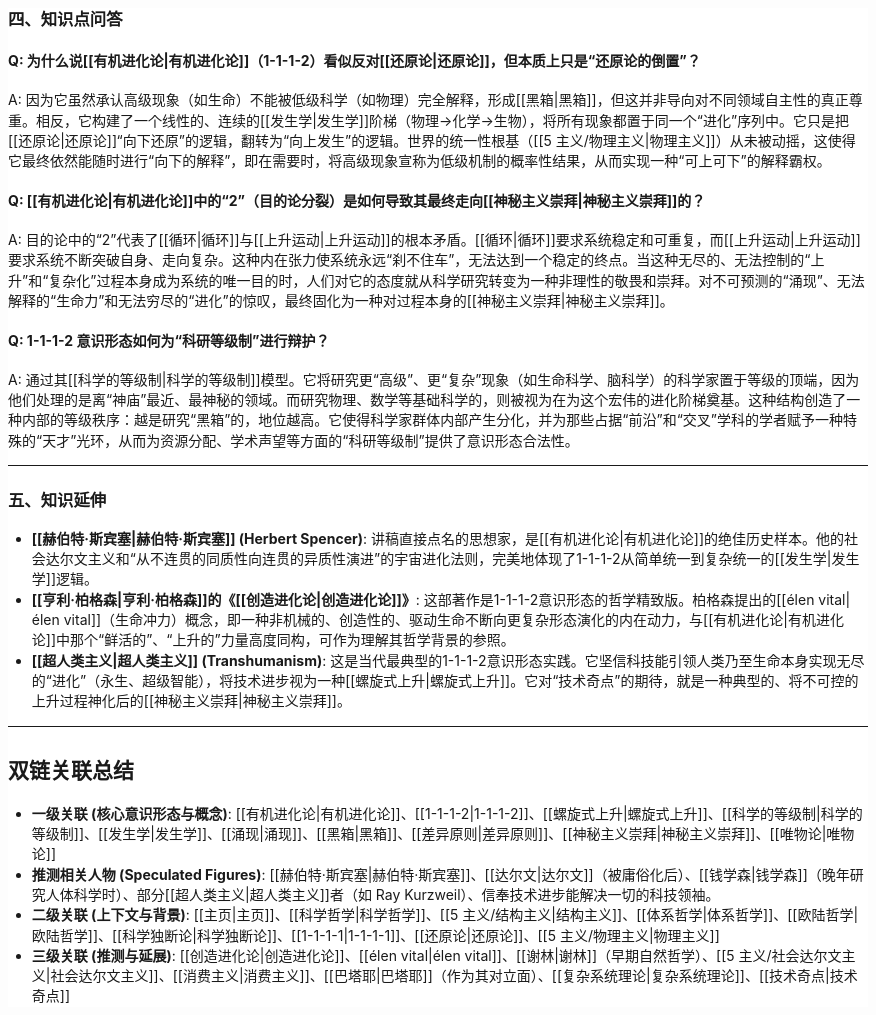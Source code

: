 ### **四、知识点问答**
#### Q: 为什么说[[有机进化论\|有机进化论]]（1-1-1-2）看似反对[[还原论\|还原论]]，但本质上只是“还原论的倒置”？
A: 因为它虽然承认高级现象（如生命）不能被低级科学（如物理）完全解释，形成[[黑箱\|黑箱]]，但这并非导向对不同领域自主性的真正尊重。相反，它构建了一个线性的、连续的[[发生学\|发生学]]阶梯（物理→化学→生物），将所有现象都置于同一个“进化”序列中。它只是把[[还原论\|还原论]]“向下还原”的逻辑，翻转为“向上发生”的逻辑。世界的统一性根基（[[5 主义/物理主义\|物理主义]]）从未被动摇，这使得它最终依然能随时进行“向下的解释”，即在需要时，将高级现象宣称为低级机制的概率性结果，从而实现一种“可上可下”的解释霸权。
#### Q: [[有机进化论\|有机进化论]]中的“2”（目的论分裂）是如何导致其最终走向[[神秘主义崇拜\|神秘主义崇拜]]的？
A: 目的论中的“2”代表了[[循环\|循环]]与[[上升运动\|上升运动]]的根本矛盾。[[循环\|循环]]要求系统稳定和可重复，而[[上升运动\|上升运动]]要求系统不断突破自身、走向复杂。这种内在张力使系统永远“刹不住车”，无法达到一个稳定的终点。当这种无尽的、无法控制的“上升”和“复杂化”过程本身成为系统的唯一目的时，人们对它的态度就从科学研究转变为一种非理性的敬畏和崇拜。对不可预测的“涌现”、无法解释的“生命力”和无法穷尽的“进化”的惊叹，最终固化为一种对过程本身的[[神秘主义崇拜\|神秘主义崇拜]]。
#### Q: 1-1-1-2 意识形态如何为“科研等级制”进行辩护？
A: 通过其[[科学的等级制\|科学的等级制]]模型。它将研究更“高级”、更“复杂”现象（如生命科学、脑科学）的科学家置于等级的顶端，因为他们处理的是离“神庙”最近、最神秘的领域。而研究物理、数学等基础科学的，则被视为在为这个宏伟的进化阶梯奠基。这种结构创造了一种内部的等级秩序：越是研究“黑箱”的，地位越高。它使得科学家群体内部产生分化，并为那些占据“前沿”和“交叉”学科的学者赋予一种特殊的“天才”光环，从而为资源分配、学术声望等方面的“科研等级制”提供了意识形态合法性。

---
### **五、知识延伸**
- **[[赫伯特·斯宾塞\|赫伯特·斯宾塞]] (Herbert Spencer)**: 讲稿直接点名的思想家，是[[有机进化论\|有机进化论]]的绝佳历史样本。他的社会达尔文主义和“从不连贯的同质性向连贯的异质性演进”的宇宙进化法则，完美地体现了1-1-1-2从简单统一到复杂统一的[[发生学\|发生学]]逻辑。
- **[[亨利·柏格森\|亨利·柏格森]]的《[[创造进化论\|创造进化论]]》**: 这部著作是1-1-1-2意识形态的哲学精致版。柏格森提出的[[élen vital\|élen vital]]（生命冲力）概念，即一种非机械的、创造性的、驱动生命不断向更复杂形态演化的内在动力，与[[有机进化论\|有机进化论]]中那个“鲜活的”、“上升的”力量高度同构，可作为理解其哲学背景的参照。
- **[[超人类主义\|超人类主义]] (Transhumanism)**: 这是当代最典型的1-1-1-2意识形态实践。它坚信科技能引领人类乃至生命本身实现无尽的“进化”（永生、超级智能），将技术进步视为一种[[螺旋式上升\|螺旋式上升]]。它对“技术奇点”的期待，就是一种典型的、将不可控的上升过程神化后的[[神秘主义崇拜\|神秘主义崇拜]]。

---
## 双链关联总结
- **一级关联 (核心意识形态与概念)**: [[有机进化论\|有机进化论]]、[[1-1-1-2\|1-1-1-2]]、[[螺旋式上升\|螺旋式上升]]、[[科学的等级制\|科学的等级制]]、[[发生学\|发生学]]、[[涌现\|涌现]]、[[黑箱\|黑箱]]、[[差异原则\|差异原则]]、[[神秘主义崇拜\|神秘主义崇拜]]、[[唯物论\|唯物论]]
- **推测相关人物 (Speculated Figures)**: [[赫伯特·斯宾塞\|赫伯特·斯宾塞]]、[[达尔文\|达尔文]]（被庸俗化后）、[[钱学森\|钱学森]]（晚年研究人体科学时）、部分[[超人类主义\|超人类主义]]者（如 Ray Kurzweil）、信奉技术进步能解决一切的科技领袖。
- **二级关联 (上下文与背景)**: [[主页\|主页]]、[[科学哲学\|科学哲学]]、[[5 主义/结构主义\|结构主义]]、[[体系哲学\|体系哲学]]、[[欧陆哲学\|欧陆哲学]]、[[科学独断论\|科学独断论]]、[[1-1-1-1\|1-1-1-1]]、[[还原论\|还原论]]、[[5 主义/物理主义\|物理主义]]
- **三级关联 (推测与延展)**: [[创造进化论\|创造进化论]]、[[élen vital\|élen vital]]、[[谢林\|谢林]]（早期自然哲学）、[[5 主义/社会达尔文主义\|社会达尔文主义]]、[[消费主义\|消费主义]]、[[巴塔耶\|巴塔耶]]（作为其对立面）、[[复杂系统理论\|复杂系统理论]]、[[技术奇点\|技术奇点]]